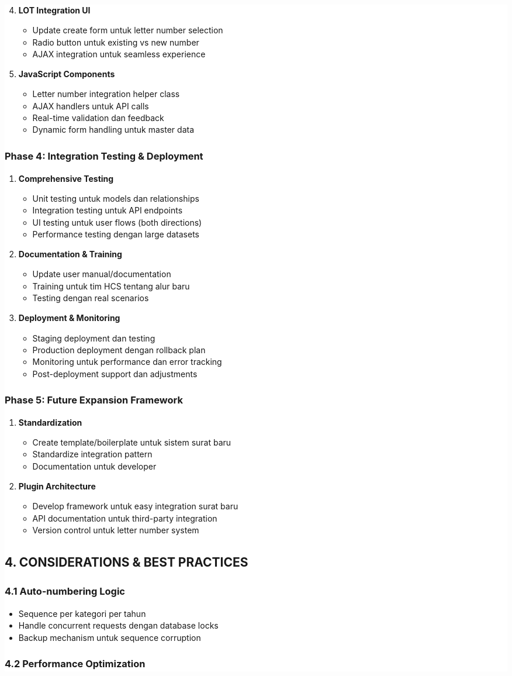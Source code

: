 4. **LOT Integration UI**

    - Update create form untuk letter number selection
    - Radio button untuk existing vs new number
    - AJAX integration untuk seamless experience

5. **JavaScript Components**
    - Letter number integration helper class
    - AJAX handlers untuk API calls
    - Real-time validation dan feedback
    - Dynamic form handling untuk master data

### Phase 4: Integration Testing & Deployment

1. **Comprehensive Testing**
    - Unit testing untuk models dan relationships
    - Integration testing untuk API endpoints
    - UI testing untuk user flows (both directions)
    - Performance testing dengan large datasets
2. **Documentation & Training**

    - Update user manual/documentation
    - Training untuk tim HCS tentang alur baru
    - Testing dengan real scenarios

3. **Deployment & Monitoring**
    - Staging deployment dan testing
    - Production deployment dengan rollback plan
    - Monitoring untuk performance dan error tracking
    - Post-deployment support dan adjustments

### Phase 5: Future Expansion Framework

1. **Standardization**

    - Create template/boilerplate untuk sistem surat baru
    - Standardize integration pattern
    - Documentation untuk developer

2. **Plugin Architecture**
    - Develop framework untuk easy integration surat baru
    - API documentation untuk third-party integration
    - Version control untuk letter number system

## 4. CONSIDERATIONS & BEST PRACTICES

### 4.1 Auto-numbering Logic

-   Sequence per kategori per tahun
-   Handle concurrent requests dengan database locks
-   Backup mechanism untuk sequence corruption

### 4.2 Performance Optimization
